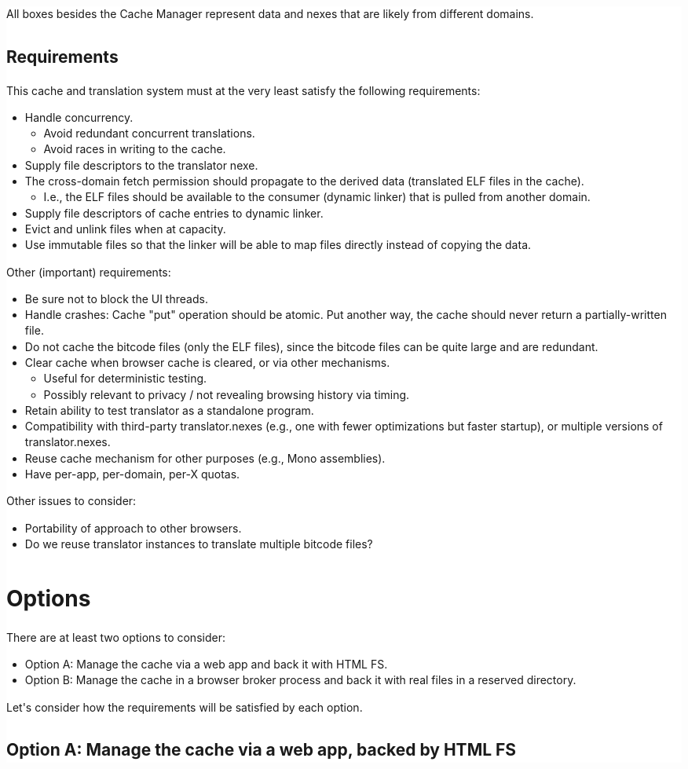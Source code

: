 All boxes besides the Cache Manager represent data and nexes that are likely
from different domains.

## Requirements

This cache and translation system must at the very least satisfy the following
requirements:

*   Handle concurrency.
    *   Avoid redundant concurrent translations.
    *   Avoid races in writing to the cache.
*   Supply file descriptors to the translator nexe.
*   The cross-domain fetch permission should propagate to the derived data
    (translated ELF files in the cache).
    *   I.e., the ELF files should be available to the consumer (dynamic linker)
        that is pulled from another domain.
*   Supply file descriptors of cache entries to dynamic linker.
*   Evict and unlink files when at capacity.
*   Use immutable files so that the linker will be able to map files directly
    instead of copying the data.

Other (important) requirements:

*   Be sure not to block the UI threads.
*   Handle crashes: Cache "put" operation should be atomic. Put another way, the
    cache should never return a partially-written file.
*   Do not cache the bitcode files (only the ELF files), since the bitcode files
    can be quite large and are redundant.
*   Clear cache when browser cache is cleared, or via other mechanisms.
    *   Useful for deterministic testing.
    *   Possibly relevant to privacy / not revealing browsing history via
        timing.
*   Retain ability to test translator as a standalone program.
*   Compatibility with third-party translator.nexes (e.g., one with fewer
    optimizations but faster startup), or multiple versions of translator.nexes.
*   Reuse cache mechanism for other purposes (e.g., Mono assemblies).
*   Have per-app, per-domain, per-X quotas.

Other issues to consider:

*   Portability of approach to other browsers.
*   Do we reuse translator instances to translate multiple bitcode files?

# Options

There are at least two options to consider:

*   Option A: Manage the cache via a web app and back it with HTML FS.
*   Option B: Manage the cache in a browser broker process and back it with real
    files in a reserved directory.

Let's consider how the requirements will be satisfied by each option.

## Option A: Manage the cache via a web app, backed by HTML FS
